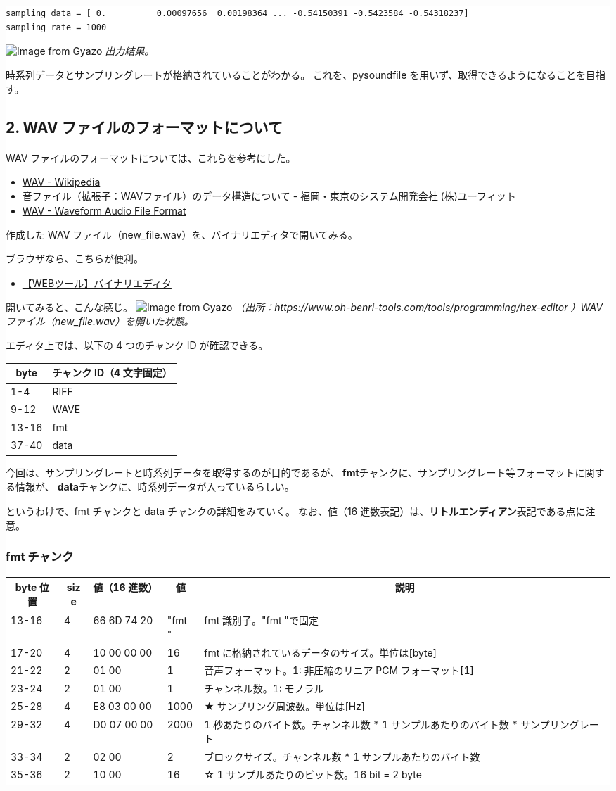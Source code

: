 ```txt
sampling_data = [ 0.          0.00097656  0.00198364 ... -0.54150391 -0.5423584 -0.54318237]
sampling_rate = 1000
```

![Image from Gyazo](https://i.gyazo.com/6250657a728569f663345f32e6670875.png)
_出力結果。_

時系列データとサンプリングレートが格納されていることがわかる。
これを、pysoundfile を用いず、取得できるようになることを目指す。

## 2. WAV ファイルのフォーマットについて

WAV ファイルのフォーマットについては、これらを参考にした。

- [WAV - Wikipedia](https://ja.wikipedia.org/wiki/WAV)
- [音ファイル（拡張子：WAVファイル）のデータ構造について - 福岡・東京のシステム開発会社 (株)ユーフィット](https://www.youfit.co.jp/archives/1418)
- [WAV - Waveform Audio File Format](https://docs.fileformat.com/audio/wav/)

作成した WAV ファイル（new_file.wav）を、バイナリエディタで開いてみる。

ブラウザなら、こちらが便利。

- [【WEBツール】バイナリエディタ](https://www.oh-benri-tools.com/tools/programming/hex-editor)

開いてみると、こんな感じ。
![Image from Gyazo](https://i.gyazo.com/a0d7260ccaa3f6f7546527ce9379b336.png)
_（出所：https://www.oh-benri-tools.com/tools/programming/hex-editor ）WAV ファイル（new_file.wav）を開いた状態。_

エディタ上では、以下の 4 つのチャンク ID が確認できる。

| byte  | チャンク ID（4 文字固定） |
| ----- | ------------------------- |
| 1-4   | RIFF                      |
| 9-12  | WAVE                      |
| 13-16 | fmt                       |
| 37-40 | data                      |

今回は、サンプリングレートと時系列データを取得するのが目的であるが、
**fmt**チャンクに、サンプリングレート等フォーマットに関する情報が、
**data**チャンクに、時系列データが入っているらしい。

というわけで、fmt チャンクと data チャンクの詳細をみていく。
なお、値（16 進数表記）は、**リトルエンディアン**表記である点に注意。

### fmt チャンク

| byte 位置 | size | 値（16 進数） | 値     | 説明                                                                                   |
| --------- | ---- | ------------- | ------ | -------------------------------------------------------------------------------------- |
| 13-16     | 4    | 66 6D 74 20   | "fmt " | fmt 識別子。"fmt "で固定                                                               |
| 17-20     | 4    | 10 00 00 00   | 16     | fmt に格納されているデータのサイズ。単位は[byte]                                       |
| 21-22     | 2    | 01 00         | 1      | 音声フォーマット。1: 非圧縮のリニア PCM フォーマット[1]                                |
| 23-24     | 2    | 01 00         | 1      | チャンネル数。1: モノラル                                                              |
| 25-28     | 4    | E8 03 00 00   | 1000   | ★ サンプリング周波数。単位は[Hz]                                                       |
| 29-32     | 4    | D0 07 00 00   | 2000   | 1 秒あたりのバイト数。チャンネル数 \* 1 サンプルあたりのバイト数 \* サンプリングレート |
| 33-34     | 2    | 02 00         | 2      | ブロックサイズ。チャンネル数 \* 1 サンプルあたりのバイト数                             |
| 35-36     | 2    | 10 00         | 16     | ☆ 1 サンプルあたりのビット数。16 bit = 2 byte                                          |
